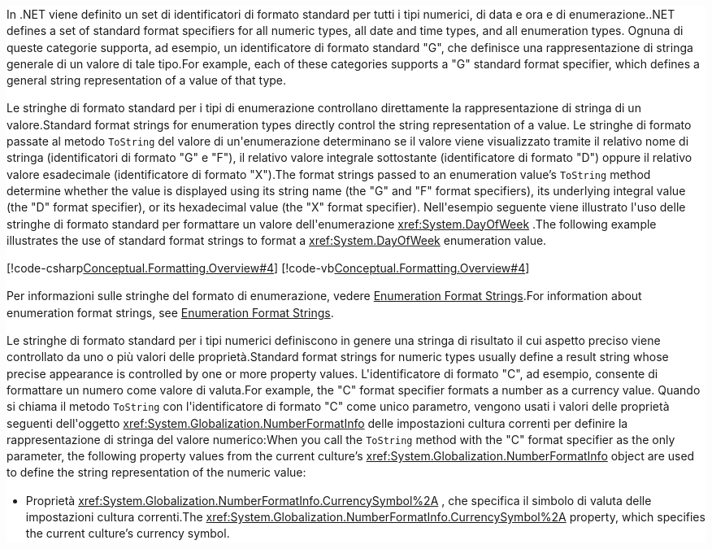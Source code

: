  <span data-ttu-id="3f33c-212">In .NET viene definito un set di identificatori di formato standard per tutti i tipi numerici, di data e ora e di enumerazione.</span><span class="sxs-lookup"><span data-stu-id="3f33c-212">.NET defines a set of standard format specifiers for all numeric types, all date and time types, and all enumeration types.</span></span> <span data-ttu-id="3f33c-213">Ognuna di queste categorie supporta, ad esempio, un identificatore di formato standard "G", che definisce una rappresentazione di stringa generale di un valore di tale tipo.</span><span class="sxs-lookup"><span data-stu-id="3f33c-213">For example, each of these categories supports a "G" standard format specifier, which defines a general string representation of a value of that type.</span></span>  
  
 <span data-ttu-id="3f33c-214">Le stringhe di formato standard per i tipi di enumerazione controllano direttamente la rappresentazione di stringa di un valore.</span><span class="sxs-lookup"><span data-stu-id="3f33c-214">Standard format strings for enumeration types directly control the string representation of a value.</span></span> <span data-ttu-id="3f33c-215">Le stringhe di formato passate al metodo `ToString` del valore di un'enumerazione determinano se il valore viene visualizzato tramite il relativo nome di stringa (identificatori di formato "G" e "F"), il relativo valore integrale sottostante (identificatore di formato "D") oppure il relativo valore esadecimale (identificatore di formato "X").</span><span class="sxs-lookup"><span data-stu-id="3f33c-215">The format strings passed to an enumeration value’s `ToString` method determine whether the value is displayed using its string name (the "G" and "F" format specifiers), its underlying integral value (the "D" format specifier), or its hexadecimal value (the "X" format specifier).</span></span> <span data-ttu-id="3f33c-216">Nell'esempio seguente viene illustrato l'uso delle stringhe di formato standard per formattare un valore dell'enumerazione <xref:System.DayOfWeek> .</span><span class="sxs-lookup"><span data-stu-id="3f33c-216">The following example illustrates the use of standard format strings to format a <xref:System.DayOfWeek> enumeration value.</span></span>  
  
 [!code-csharp[Conceptual.Formatting.Overview#4](../../../samples/snippets/csharp/VS_Snippets_CLR/conceptual.formatting.overview/cs/standard1.cs#4)]
 [!code-vb[Conceptual.Formatting.Overview#4](../../../samples/snippets/visualbasic/VS_Snippets_CLR/conceptual.formatting.overview/vb/standard1.vb#4)]  
  
 <span data-ttu-id="3f33c-217">Per informazioni sulle stringhe del formato di enumerazione, vedere [Enumeration Format Strings](../../../docs/standard/base-types/enumeration-format-strings.md).</span><span class="sxs-lookup"><span data-stu-id="3f33c-217">For information about enumeration format strings, see [Enumeration Format Strings](../../../docs/standard/base-types/enumeration-format-strings.md).</span></span>  
  
 <span data-ttu-id="3f33c-218">Le stringhe di formato standard per i tipi numerici definiscono in genere una stringa di risultato il cui aspetto preciso viene controllato da uno o più valori delle proprietà.</span><span class="sxs-lookup"><span data-stu-id="3f33c-218">Standard format strings for numeric types usually define a result string whose precise appearance is controlled by one or more property values.</span></span> <span data-ttu-id="3f33c-219">L'identificatore di formato "C", ad esempio, consente di formattare un numero come valore di valuta.</span><span class="sxs-lookup"><span data-stu-id="3f33c-219">For example, the "C" format specifier formats a number as a currency value.</span></span> <span data-ttu-id="3f33c-220">Quando si chiama il metodo `ToString` con l'identificatore di formato "C" come unico parametro, vengono usati i valori delle proprietà seguenti dell'oggetto <xref:System.Globalization.NumberFormatInfo> delle impostazioni cultura correnti per definire la rappresentazione di stringa del valore numerico:</span><span class="sxs-lookup"><span data-stu-id="3f33c-220">When you call the `ToString` method with the "C" format specifier as the only parameter, the following property values from the current culture’s <xref:System.Globalization.NumberFormatInfo> object are used to define the string representation of the numeric value:</span></span>  
  
-   <span data-ttu-id="3f33c-221">Proprietà <xref:System.Globalization.NumberFormatInfo.CurrencySymbol%2A> , che specifica il simbolo di valuta delle impostazioni cultura correnti.</span><span class="sxs-lookup"><span data-stu-id="3f33c-221">The <xref:System.Globalization.NumberFormatInfo.CurrencySymbol%2A> property, which specifies the current culture’s currency symbol.</span></span>  
  